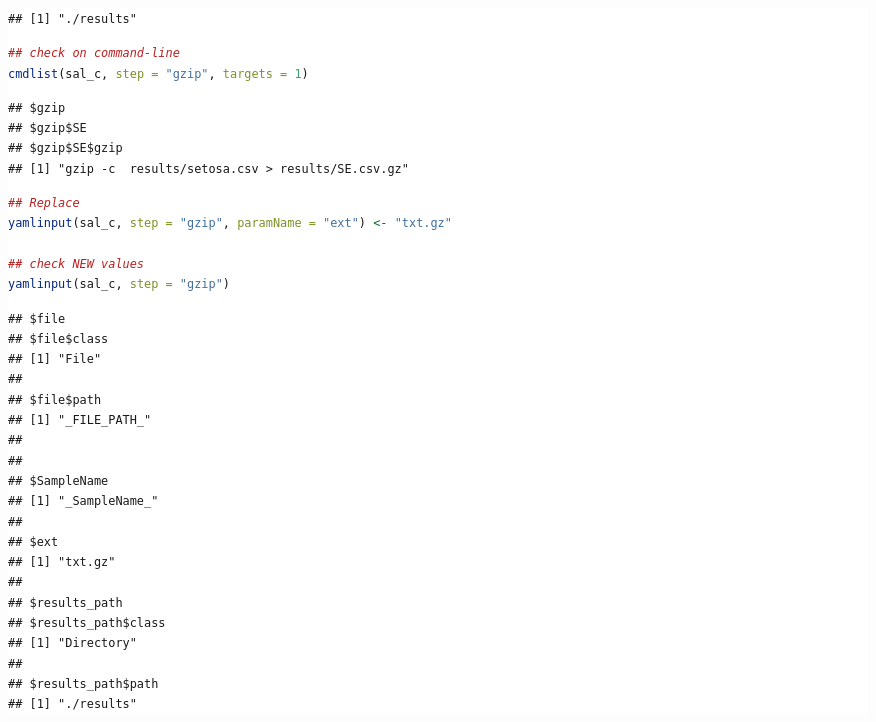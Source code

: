     ## [1] "./results"

``` r
## check on command-line
cmdlist(sal_c, step = "gzip", targets = 1)
```

    ## $gzip
    ## $gzip$SE
    ## $gzip$SE$gzip
    ## [1] "gzip -c  results/setosa.csv > results/SE.csv.gz"

``` r
## Replace
yamlinput(sal_c, step = "gzip", paramName = "ext") <- "txt.gz"

## check NEW values
yamlinput(sal_c, step = "gzip")
```

    ## $file
    ## $file$class
    ## [1] "File"
    ## 
    ## $file$path
    ## [1] "_FILE_PATH_"
    ## 
    ## 
    ## $SampleName
    ## [1] "_SampleName_"
    ## 
    ## $ext
    ## [1] "txt.gz"
    ## 
    ## $results_path
    ## $results_path$class
    ## [1] "Directory"
    ## 
    ## $results_path$path
    ## [1] "./results"
